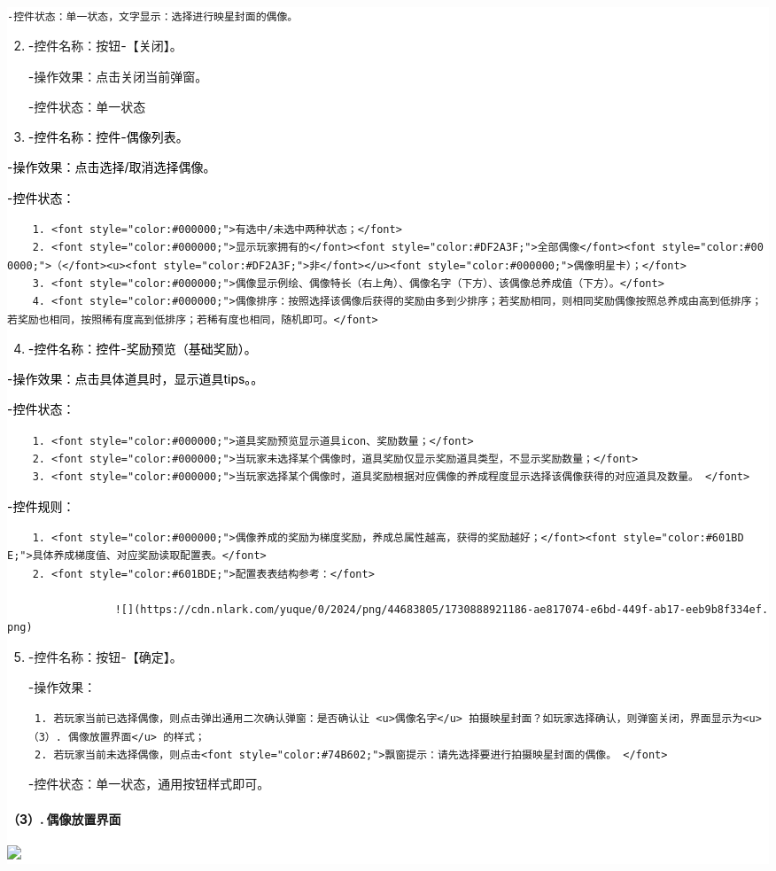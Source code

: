     -控件状态：单一状态，文字显示：选择进行映星封面的偶像。



2. -控件名称：按钮-【关闭】。

    -操作效果：点击关闭当前弹窗。

    -控件状态：单一状态



3. <font style="color:#000000;">-控件名称：控件-偶像列表。</font>

<font style="color:#000000;">     -操作效果：点击选择/取消选择偶像。</font>

<font style="color:#000000;">     -控件状态：</font>

        1. <font style="color:#000000;">有选中/未选中两种状态；</font>
        2. <font style="color:#000000;">显示玩家拥有的</font><font style="color:#DF2A3F;">全部偶像</font><font style="color:#000000;">（</font><u><font style="color:#DF2A3F;">非</font></u><font style="color:#000000;">偶像明星卡）；</font>
        3. <font style="color:#000000;">偶像显示例绘、偶像特长（右上角）、偶像名字（下方）、该偶像总养成值（下方）。</font>
        4. <font style="color:#000000;">偶像排序：按照选择该偶像后获得的奖励由多到少排序；若奖励相同，则相同奖励偶像按照总养成由高到低排序；若奖励也相同，按照稀有度高到低排序；若稀有度也相同，随机即可。</font>



4. <font style="color:#000000;">-控件名称：控件-奖励预览（基础奖励）。</font>

<font style="color:#000000;">     -操作效果：点击具体道具时，显示道具tips。。</font>

<font style="color:#000000;">     -控件状态：</font>

        1. <font style="color:#000000;">道具奖励预览显示道具icon、奖励数量；</font>
        2. <font style="color:#000000;">当玩家未选择某个偶像时，道具奖励仅显示奖励道具类型，不显示奖励数量；</font>
        3. <font style="color:#000000;">当玩家选择某个偶像时，道具奖励根据对应偶像的养成程度显示选择该偶像获得的对应道具及数量。 </font>

<font style="color:#000000;">     -控件规则：</font>

        1. <font style="color:#000000;">偶像养成的奖励为梯度奖励，养成总属性越高，获得的奖励越好；</font><font style="color:#601BDE;">具体养成梯度值、对应奖励读取配置表。</font>
        2. <font style="color:#601BDE;">配置表表结构参考：</font>

                     ![](https://cdn.nlark.com/yuque/0/2024/png/44683805/1730888921186-ae817074-e6bd-449f-ab17-eeb9b8f334ef.png)

<font style="color:#000000;"></font>

5. -控件名称：按钮-【确定】。

    -操作效果：

        1. 若玩家当前已选择偶像，则点击弹出通用二次确认弹窗：是否确认让 <u>偶像名字</u> 拍摄映星封面？如玩家选择确认，则弹窗关闭，界面显示为<u>（3）. 偶像放置界面</u> 的样式；
        2. 若玩家当前未选择偶像，则点击<font style="color:#74B602;">飘窗提示：请先选择要进行拍摄映星封面的偶像。 </font>

    -控件状态：单一状态，通用按钮样式即可。

<font style="color:#000000;"></font>

#### （3）. 偶像放置界面
![](https://cdn.nlark.com/yuque/0/2024/png/44683805/1730889317886-0e55eb22-a28e-4856-b547-e03c92b0a6c5.png)
